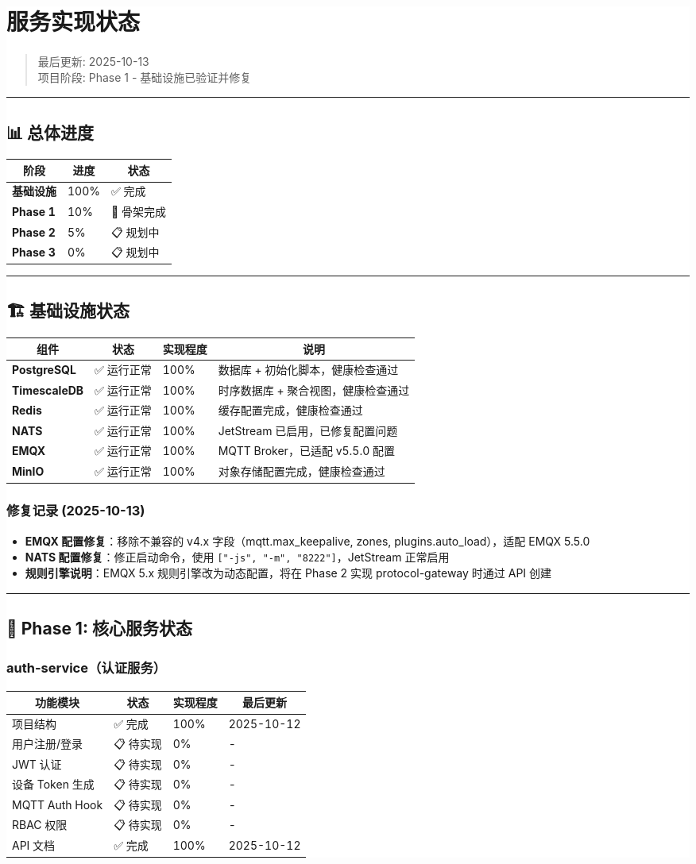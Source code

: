 # 服务实现状态

> 最后更新: 2025-10-13  
> 项目阶段: Phase 1 - 基础设施已验证并修复

---

## 📊 总体进度

| 阶段 | 进度 | 状态 |
|------|------|------|
| **基础设施** | 100% | ✅ 完成 |
| **Phase 1** | 10% | 🚧 骨架完成 |
| **Phase 2** | 5% | 📋 规划中 |
| **Phase 3** | 0% | 📋 规划中 |

---

## 🏗️ 基础设施状态

| 组件 | 状态 | 实现程度 | 说明 |
|------|------|----------|------|
| **PostgreSQL** | ✅ 运行正常 | 100% | 数据库 + 初始化脚本，健康检查通过 |
| **TimescaleDB** | ✅ 运行正常 | 100% | 时序数据库 + 聚合视图，健康检查通过 |
| **Redis** | ✅ 运行正常 | 100% | 缓存配置完成，健康检查通过 |
| **NATS** | ✅ 运行正常 | 100% | JetStream 已启用，已修复配置问题 |
| **EMQX** | ✅ 运行正常 | 100% | MQTT Broker，已适配 v5.5.0 配置 |
| **MinIO** | ✅ 运行正常 | 100% | 对象存储配置完成，健康检查通过 |

### 修复记录 (2025-10-13)
- **EMQX 配置修复**：移除不兼容的 v4.x 字段（mqtt.max_keepalive, zones, plugins.auto_load），适配 EMQX 5.5.0
- **NATS 配置修复**：修正启动命令，使用 `["-js", "-m", "8222"]`，JetStream 正常启用
- **规则引擎说明**：EMQX 5.x 规则引擎改为动态配置，将在 Phase 2 实现 protocol-gateway 时通过 API 创建

---

## 🔧 Phase 1: 核心服务状态

### auth-service（认证服务）

| 功能模块 | 状态 | 实现程度 | 最后更新 |
|---------|------|----------|----------|
| 项目结构 | ✅ 完成 | 100% | 2025-10-12 |
| 用户注册/登录 | 📋 待实现 | 0% | - |
| JWT 认证 | 📋 待实现 | 0% | - |
| 设备 Token 生成 | 📋 待实现 | 0% | - |
| MQTT Auth Hook | 📋 待实现 | 0% | - |
| RBAC 权限 | 📋 待实现 | 0% | - |
| API 文档 | ✅ 完成 | 100% | 2025-10-12 |
